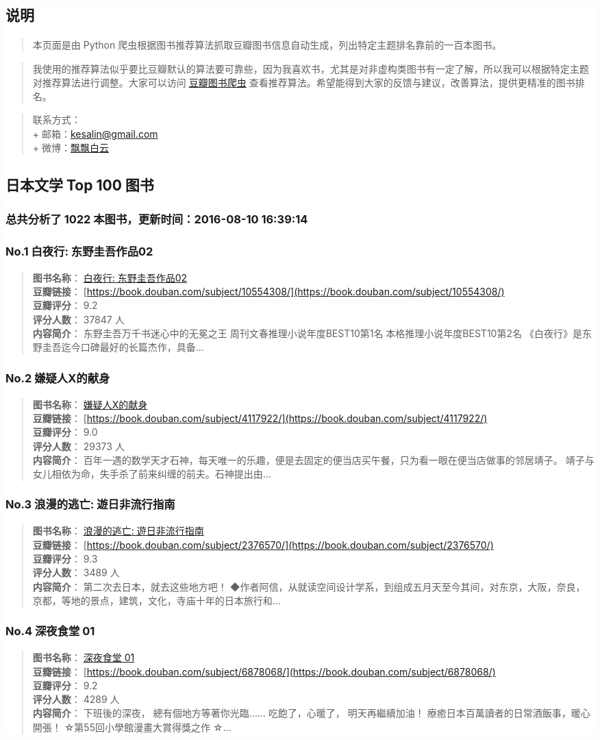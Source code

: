 ## 说明

 > 本页面是由 Python 爬虫根据图书推荐算法抓取豆瓣图书信息自动生成，列出特定主题排名靠前的一百本图书。  

 > 我使用的推荐算法似乎要比豆瓣默认的算法要可靠些，因为我喜欢书，尤其是对非虚构类图书有一定了解，所以我可以根据特定主题对推荐算法进行调整。大家可以访问 [豆瓣图书爬虫](https://github.com/luozhaohui/PythonSnippet/blob/master/exportTopBooksFromDouban.py) 查看推荐算法。希望能得到大家的反馈与建议，改善算法，提供更精准的图书排名。  

 > 联系方式：  
    + 邮箱：kesalin@gmail.com  
    + 微博：[飘飘白云](http://weibo.com/kesalin)  

## 日本文学 Top 100 图书

### 总共分析了 1022 本图书，更新时间：2016-08-10 16:39:14 

### No.1 白夜行: 东野圭吾作品02
 > **图书名称**： [白夜行: 东野圭吾作品02](https://book.douban.com/subject/10554308/)  
 > **豆瓣链接**： [https://book.douban.com/subject/10554308/](https://book.douban.com/subject/10554308/)  
 > **豆瓣评分**： 9.2  
 > **评分人数**： 37847 人  
 > **内容简介**： 东野圭吾万千书迷心中的无冕之王
周刊文春推理小说年度BEST10第1名
本格推理小说年度BEST10第2名
《白夜行》是东野圭吾迄今口碑最好的长篇杰作，具备...  

### No.2 嫌疑人X的献身
 > **图书名称**： [嫌疑人X的献身](https://book.douban.com/subject/4117922/)  
 > **豆瓣链接**： [https://book.douban.com/subject/4117922/](https://book.douban.com/subject/4117922/)  
 > **豆瓣评分**： 9.0  
 > **评分人数**： 29373 人  
 > **内容简介**： 百年一遇的数学天才石神，每天唯一的乐趣，便是去固定的便当店买午餐，只为看一眼在便当店做事的邻居靖子。
靖子与女儿相依为命，失手杀了前来纠缠的前夫。石神提出由...  

### No.3 浪漫的逃亡: 遊日非流行指南
 > **图书名称**： [浪漫的逃亡: 遊日非流行指南](https://book.douban.com/subject/2376570/)  
 > **豆瓣链接**： [https://book.douban.com/subject/2376570/](https://book.douban.com/subject/2376570/)  
 > **豆瓣评分**： 9.3  
 > **评分人数**： 3489 人  
 > **内容简介**： 第二次去日本，就去这些地方吧！
◆作者阿信，从就读空间设计学系，到组成五月天至今其间，对东京，大阪，奈良，京都，等地的景点，建筑，文化，寺庙十年的日本旅行和...  

### No.4 深夜食堂 01
 > **图书名称**： [深夜食堂 01](https://book.douban.com/subject/6878068/)  
 > **豆瓣链接**： [https://book.douban.com/subject/6878068/](https://book.douban.com/subject/6878068/)  
 > **豆瓣评分**： 9.2  
 > **评分人数**： 4289 人  
 > **内容简介**： 下班後的深夜，
總有個地方等著你光臨……
吃飽了，心暖了，
明天再繼續加油！
療癒日本百萬讀者的日常酒飯事，暖心開張！
☆第55回小學館漫畫大賞得獎之作
☆...  
